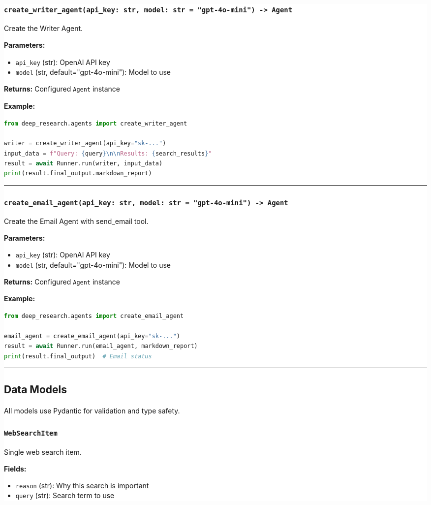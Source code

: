 ### `create_writer_agent(api_key: str, model: str = "gpt-4o-mini") -> Agent`

Create the Writer Agent.

**Parameters:**
- `api_key` (str): OpenAI API key
- `model` (str, default="gpt-4o-mini"): Model to use

**Returns:** Configured `Agent` instance

**Example:**
```python
from deep_research.agents import create_writer_agent

writer = create_writer_agent(api_key="sk-...")
input_data = f"Query: {query}\n\nResults: {search_results}"
result = await Runner.run(writer, input_data)
print(result.final_output.markdown_report)
```

---

### `create_email_agent(api_key: str, model: str = "gpt-4o-mini") -> Agent`

Create the Email Agent with send_email tool.

**Parameters:**
- `api_key` (str): OpenAI API key
- `model` (str, default="gpt-4o-mini"): Model to use

**Returns:** Configured `Agent` instance

**Example:**
```python
from deep_research.agents import create_email_agent

email_agent = create_email_agent(api_key="sk-...")
result = await Runner.run(email_agent, markdown_report)
print(result.final_output)  # Email status
```

---

## Data Models

All models use Pydantic for validation and type safety.

### `WebSearchItem`

Single web search item.

**Fields:**
- `reason` (str): Why this search is important
- `query` (str): Search term to use
